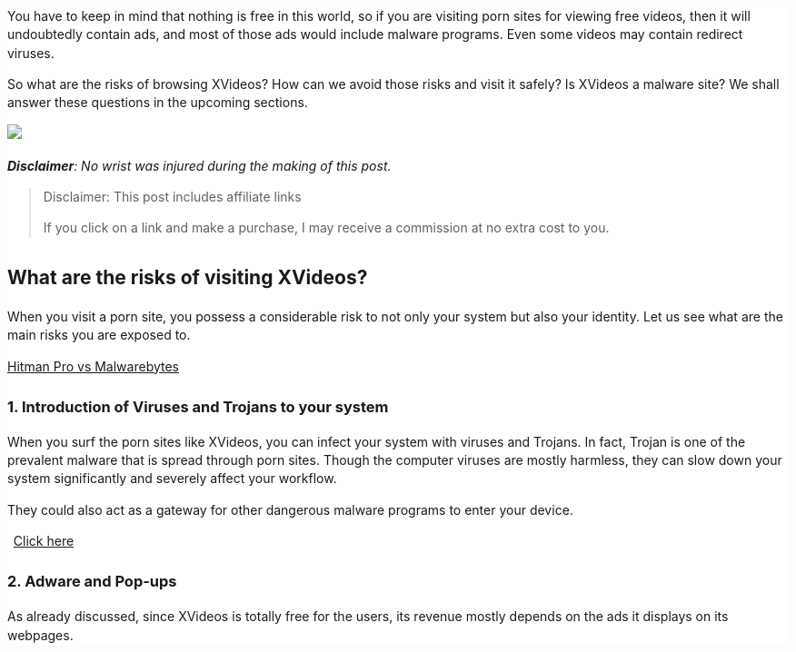 You have to keep in mind that nothing is free in this world, so if you are visiting porn sites for viewing free videos, then it will undoubtedly contain ads, and most of those ads would include malware programs. Even some videos may contain redirect viruses.

So what are the risks of browsing XVideos? How can we avoid those risks and visit it safely? Is XVideos a malware site? We shall answer these questions in the upcoming sections.

![](https://www.malwarefox.com/wp-content/uploads/2020/05/XVIDEOS.jpg)

_**Disclaimer**: No wrist was injured during the making of this post._

>  Disclaimer: This post includes affiliate links
>
>  If you click on a link and make a purchase, I may receive a commission at no extra cost to you.
>

## What are the risks of visiting XVideos?

When you visit a porn site, you possess a considerable risk to not only your system but also your identity. Let us see what are the main risks you are exposed to.

[Hitman Pro vs Malwarebytes](https://tools.techidaily.com/malwarefox/products/)

### **1\. Introduction of Viruses and Trojans to your system**

When you surf the porn sites like XVideos, you can infect your system with viruses and Trojans. In fact, Trojan is one of the prevalent malware that is spread through porn sites. Though the computer viruses are mostly harmless, they can slow down your system significantly and severely affect your workflow. 

They could also act as a gateway for other dangerous malware programs to enter your device.


<span id="1993647">
					<video width="128" height="480" style="cursor:pointer"
           poster="//a.impactradius-go.com/display-clicktoplayimage/1993647.png"
           onclick="if(!this.playClicked){this.play();this.setAttribute('controls',true);this.playClicked=true;}">
	   <source src="//a.impactradius-go.com/display-ad/22993-1993647">
	   <img src="//a.impactradius-go.com/display-clicktoplayimage/1993647.png" style="border: none; height: 100%; width: 100%; object-fit: contain">
	</video>
	<div style="width:80px;text-align:center"><a href="javascript:window.open(decodeURIComponent('https%3A%2F%2Fhomestyler.sjv.io%2Fc%2F5597632%2F1993647%2F22993'), '_blank');void(0);">Click here</a></div>
</span>
<img height="0" width="0" src="https://imp.pxf.io/i/5597632/1993647/22993" style="position:absolute;visibility:hidden;" border="0" />


### **2\. Adware and Pop-ups**

As already discussed, since XVideos is totally free for the users, its revenue mostly depends on the ads it displays on its webpages.
